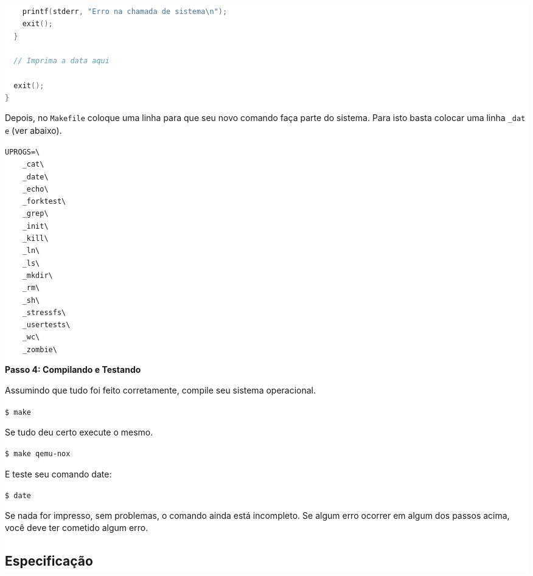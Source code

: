 ```c
    printf(stderr, "Erro na chamada de sistema\n");
    exit();
  }

  // Imprima a data aqui

  exit();
}
```

Depois, no `Makefile` coloque uma linha para que seu novo comando faça parte
do sistema. Para isto basta colocar uma linha `_date` (ver abaixo).

```make
UPROGS=\
	_cat\
	_date\
	_echo\
	_forktest\
	_grep\
	_init\
	_kill\
	_ln\
	_ls\
	_mkdir\
	_rm\
	_sh\
	_stressfs\
	_usertests\
	_wc\
	_zombie\
```

**Passo 4: Compilando e Testando**

Assumindo que tudo foi feito corretamente, compile seu sistema operacional.

```
$ make
```

Se tudo deu certo execute o mesmo.

```
$ make qemu-nox
```

E teste seu comando date:

```
$ date
```

Se nada for impresso, sem problemas, o comando ainda está incompleto. Se algum
erro ocorrer em algum dos passos acima, você deve ter cometido algum erro.

## Especificação
